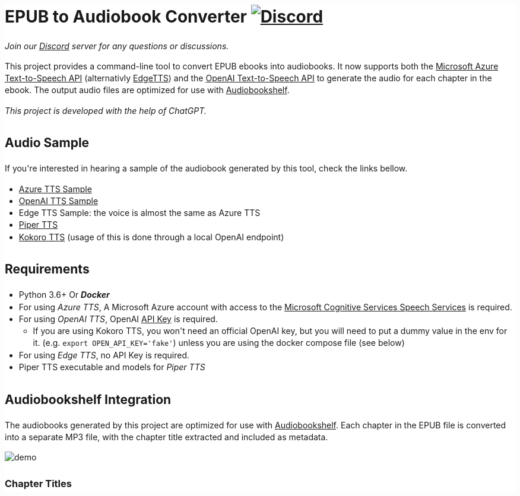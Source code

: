 # EPUB to Audiobook Converter [![Discord](https://img.shields.io/discord/1177631634724491385?label=Discord&logo=discord&logoColor=white)](https://discord.com/invite/pgp2G8zhS7)

*Join our [Discord](https://discord.com/invite/pgp2G8zhS7) server for any questions or discussions.*

This project provides a command-line tool to convert EPUB ebooks into audiobooks. It now supports both the [Microsoft Azure Text-to-Speech API](https://learn.microsoft.com/en-us/azure/cognitive-services/speech-service/rest-text-to-speech) (alternativly [EdgeTTS](https://github.com/rany2/edge-tts)) and the [OpenAI Text-to-Speech API](https://platform.openai.com/docs/guides/text-to-speech) to generate the audio for each chapter in the ebook. The output audio files are optimized for use with [Audiobookshelf](https://github.com/advplyr/audiobookshelf).

*This project is developed with the help of ChatGPT.*

## Audio Sample

If you're interested in hearing a sample of the audiobook generated by this tool, check the links bellow. 

- [Azure TTS Sample](https://audio.com/paudi/audio/0008-chapter-vii-agricultural-experience)
- [OpenAI TTS Sample](https://audio.com/paudi/audio/openai-0008-chapter-vii-agricultural-experience-i-had-now-been-in)
- Edge TTS Sample: the voice is almost the same as Azure TTS
- [Piper TTS](https://rhasspy.github.io/piper-samples/)
- [Kokoro TTS](https://huggingface.co/spaces/hexgrad/Kokoro-TTS) (usage of this is done through a local OpenAI endpoint)

## Requirements

- Python 3.6+ Or ***Docker***
- For using *Azure TTS*, A Microsoft Azure account with access to the [Microsoft Cognitive Services Speech Services](https://portal.azure.com/#create/Microsoft.CognitiveServicesSpeechServices) is required.
- For using *OpenAI TTS*, OpenAI [API Key](https://platform.openai.com/api-keys) is required.
  - If you are using Kokoro TTS, you won't need an official OpenAI key, but you will need to put a dummy value in the env for it. (e.g. `export OPEN_API_KEY='fake'`) unless you are using the docker compose file (see below)
- For using *Edge TTS*, no API Key is required.
- Piper TTS executable and models for *Piper TTS*

## Audiobookshelf Integration

The audiobooks generated by this project are optimized for use with [Audiobookshelf](https://github.com/advplyr/audiobookshelf). Each chapter in the EPUB file is converted into a separate MP3 file, with the chapter title extracted and included as metadata.

![demo](./examples/audiobookshelf.png)

### Chapter Titles
